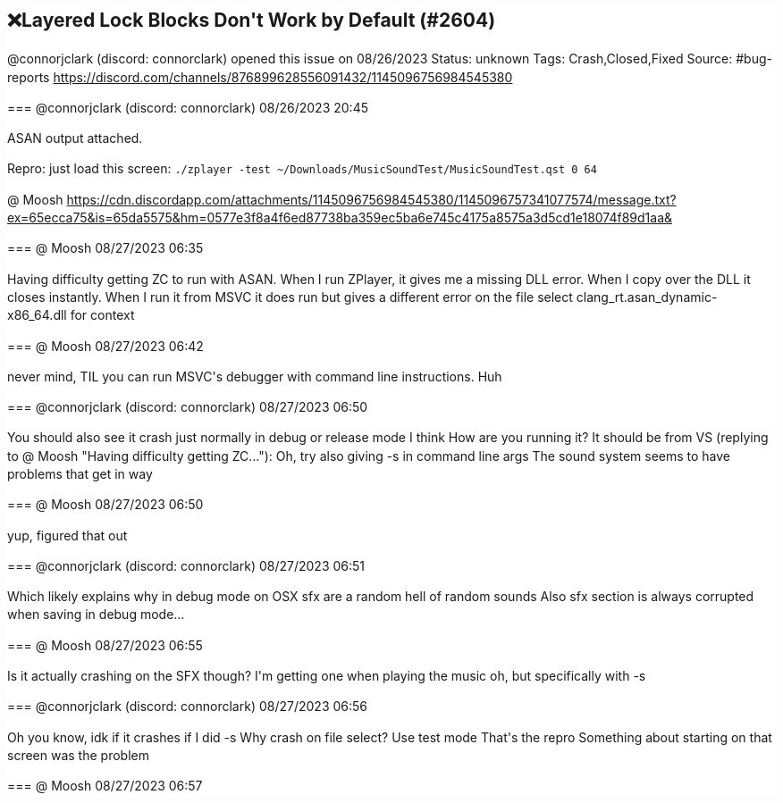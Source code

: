 ## ❌Layered Lock Blocks Don't Work by Default (#2604)
@connorjclark (discord: connorclark) opened this issue on 08/26/2023
Status: unknown
Tags: Crash,Closed,Fixed
Source: #bug-reports https://discord.com/channels/876899628556091432/1145096756984545380


=== @connorjclark (discord: connorclark) 08/26/2023 20:45

ASAN output attached.

Repro: just load this screen: `./zplayer -test ~/Downloads/MusicSoundTest/MusicSoundTest.qst 0 64`

@ Moosh
https://cdn.discordapp.com/attachments/1145096756984545380/1145096757341077574/message.txt?ex=65ecca75&is=65da5575&hm=0577e3f8a4f6ed87738ba359ec5ba6e745c4175a8575a3d5cd1e18074f89d1aa&

=== @ Moosh 08/27/2023 06:35

Having difficulty getting ZC to run with ASAN. When I run ZPlayer, it gives me a missing DLL error. When I copy over the DLL it closes instantly. When I run it from MSVC it does run but gives a different error on the file select
clang_rt.asan_dynamic-x86_64.dll for context

=== @ Moosh 08/27/2023 06:42

never mind, TIL you can run MSVC's debugger with command line instructions. Huh

=== @connorjclark (discord: connorclark) 08/27/2023 06:50

You should also see it crash just normally in debug or release mode I think
How are you running it? It should be from VS
(replying to @ Moosh "Having difficulty getting ZC…"): Oh, try also giving -s in command line args
The sound system seems to have problems that get in way

=== @ Moosh 08/27/2023 06:50

yup, figured that out

=== @connorjclark (discord: connorclark) 08/27/2023 06:51

Which likely explains why in debug mode on OSX sfx are a random hell of random sounds
Also sfx section is always corrupted when saving in debug mode...

=== @ Moosh 08/27/2023 06:55

Is it actually crashing on the SFX though? I'm getting one when playing the music
oh, but specifically with -s

=== @connorjclark (discord: connorclark) 08/27/2023 06:56

Oh you know, idk if it crashes if I did -s
Why crash on file select?
Use test mode
That's the repro
Something about starting on that screen was the problem

=== @ Moosh 08/27/2023 06:57

